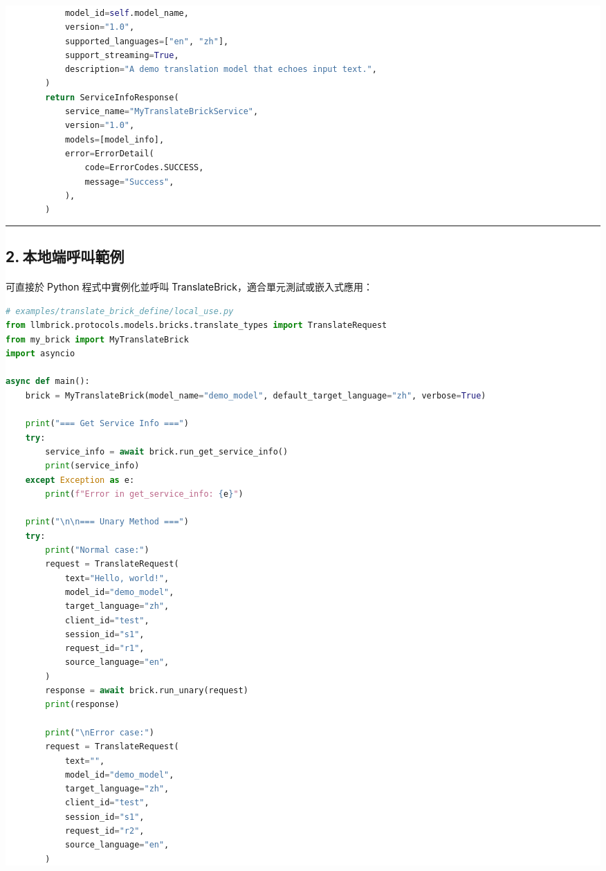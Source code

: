 ```python
            model_id=self.model_name,
            version="1.0",
            supported_languages=["en", "zh"],
            support_streaming=True,
            description="A demo translation model that echoes input text.",
        )
        return ServiceInfoResponse(
            service_name="MyTranslateBrickService",
            version="1.0",
            models=[model_info],
            error=ErrorDetail(
                code=ErrorCodes.SUCCESS,
                message="Success",
            ),
        )
```

---

## 2. 本地端呼叫範例

可直接於 Python 程式中實例化並呼叫 TranslateBrick，適合單元測試或嵌入式應用：

```python
# examples/translate_brick_define/local_use.py
from llmbrick.protocols.models.bricks.translate_types import TranslateRequest
from my_brick import MyTranslateBrick
import asyncio

async def main():
    brick = MyTranslateBrick(model_name="demo_model", default_target_language="zh", verbose=True)

    print("=== Get Service Info ===")
    try:
        service_info = await brick.run_get_service_info()
        print(service_info)
    except Exception as e:
        print(f"Error in get_service_info: {e}")

    print("\n\n=== Unary Method ===")
    try:
        print("Normal case:")
        request = TranslateRequest(
            text="Hello, world!",
            model_id="demo_model",
            target_language="zh",
            client_id="test",
            session_id="s1",
            request_id="r1",
            source_language="en",
        )
        response = await brick.run_unary(request)
        print(response)

        print("\nError case:")
        request = TranslateRequest(
            text="",
            model_id="demo_model",
            target_language="zh",
            client_id="test",
            session_id="s1",
            request_id="r2",
            source_language="en",
        )
```